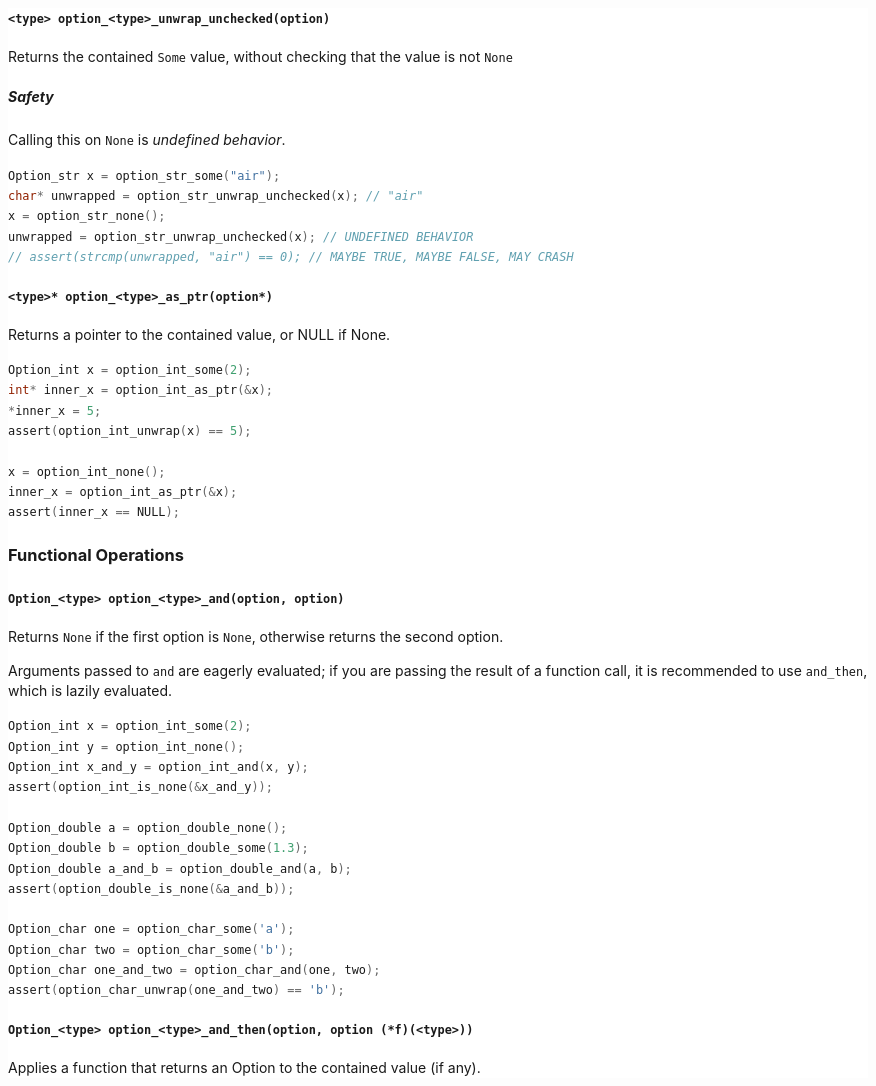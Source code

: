 #### `<type> option_<type>_unwrap_unchecked(option)`
Returns the contained `Some` value, without checking that the value is not `None`

##### Safety
Calling this on `None` is _undefined behavior_.

```c
Option_str x = option_str_some("air");
char* unwrapped = option_str_unwrap_unchecked(x); // "air"
x = option_str_none();
unwrapped = option_str_unwrap_unchecked(x); // UNDEFINED BEHAVIOR
// assert(strcmp(unwrapped, "air") == 0); // MAYBE TRUE, MAYBE FALSE, MAY CRASH
```


#### `<type>* option_<type>_as_ptr(option*)`
Returns a pointer to the contained value, or NULL if None.

```c
Option_int x = option_int_some(2);
int* inner_x = option_int_as_ptr(&x);
*inner_x = 5;
assert(option_int_unwrap(x) == 5);

x = option_int_none();
inner_x = option_int_as_ptr(&x);
assert(inner_x == NULL);
```

### Functional Operations

#### `Option_<type> option_<type>_and(option, option)`
Returns `None` if the first option is `None`, otherwise returns the second option.

Arguments passed to `and` are eagerly evaluated; if you are passing the result of a function call, it is recommended to use `and_then`, which is lazily evaluated.

```c
Option_int x = option_int_some(2);
Option_int y = option_int_none();
Option_int x_and_y = option_int_and(x, y);
assert(option_int_is_none(&x_and_y));

Option_double a = option_double_none();
Option_double b = option_double_some(1.3);
Option_double a_and_b = option_double_and(a, b);
assert(option_double_is_none(&a_and_b));

Option_char one = option_char_some('a');
Option_char two = option_char_some('b');
Option_char one_and_two = option_char_and(one, two);
assert(option_char_unwrap(one_and_two) == 'b');
```

#### `Option_<type> option_<type>_and_then(option, option (*f)(<type>))`
Applies a function that returns an Option to the contained value (if any).
